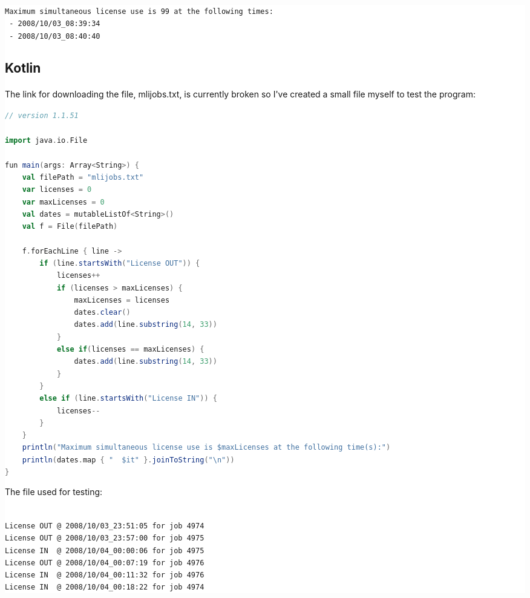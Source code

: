 
```txt
Maximum simultaneous license use is 99 at the following times:
 - 2008/10/03_08:39:34
 - 2008/10/03_08:40:40
```



## Kotlin

The link for downloading the file, mlijobs.txt, is currently broken so I've created a small file myself to test the program:

```scala
// version 1.1.51

import java.io.File

fun main(args: Array<String>) {
    val filePath = "mlijobs.txt"
    var licenses = 0
    var maxLicenses = 0
    val dates = mutableListOf<String>()
    val f = File(filePath)

    f.forEachLine { line ->
        if (line.startsWith("License OUT")) {
            licenses++
            if (licenses > maxLicenses) {
                maxLicenses = licenses
                dates.clear()
                dates.add(line.substring(14, 33))
            }
            else if(licenses == maxLicenses) {
                dates.add(line.substring(14, 33))
            }
        }
        else if (line.startsWith("License IN")) {
            licenses--
        }
    }
    println("Maximum simultaneous license use is $maxLicenses at the following time(s):")
    println(dates.map { "  $it" }.joinToString("\n"))
}
```


The file used for testing:

```txt

License OUT @ 2008/10/03_23:51:05 for job 4974
License OUT @ 2008/10/03_23:57:00 for job 4975
License IN  @ 2008/10/04_00:00:06 for job 4975
License OUT @ 2008/10/04_00:07:19 for job 4976
License IN  @ 2008/10/04_00:11:32 for job 4976
License IN  @ 2008/10/04_00:18:22 for job 4974

```
